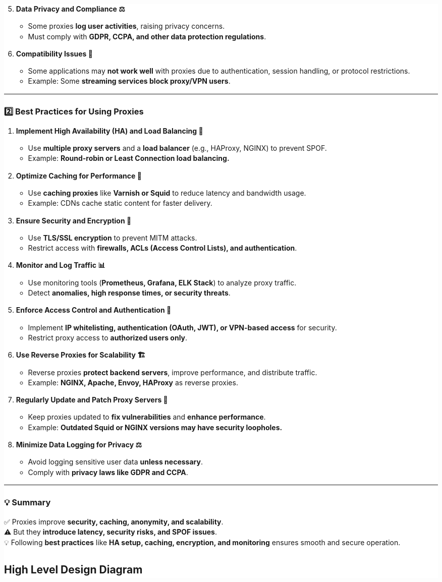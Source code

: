 5. **Data Privacy and Compliance ⚖️**
    - Some proxies **log user activities**, raising privacy concerns.
    - Must comply with **GDPR, CCPA, and other data protection regulations**.

6. **Compatibility Issues 🔄**
    - Some applications may **not work well** with proxies due to authentication, session handling, or protocol restrictions.
    - Example: Some **streaming services block proxy/VPN users**.

---

### **2️⃣ Best Practices for Using Proxies**

1. **Implement High Availability (HA) and Load Balancing 🔄**
    - Use **multiple proxy servers** and a **load balancer** (e.g., HAProxy, NGINX) to prevent SPOF.
    - Example: **Round-robin or Least Connection load balancing.**

2. **Optimize Caching for Performance 🚀**
    - Use **caching proxies** like **Varnish or Squid** to reduce latency and bandwidth usage.
    - Example: CDNs cache static content for faster delivery.

3. **Ensure Security and Encryption 🔐**
    - Use **TLS/SSL encryption** to prevent MITM attacks.
    - Restrict access with **firewalls, ACLs (Access Control Lists), and authentication**.

4. **Monitor and Log Traffic 📊**
    - Use monitoring tools (**Prometheus, Grafana, ELK Stack**) to analyze proxy traffic.
    - Detect **anomalies, high response times, or security threats**.

5. **Enforce Access Control and Authentication 🔑**
    - Implement **IP whitelisting, authentication (OAuth, JWT), or VPN-based access** for security.
    - Restrict proxy access to **authorized users only**.

6. **Use Reverse Proxies for Scalability 🏗️**
    - Reverse proxies **protect backend servers**, improve performance, and distribute traffic.
    - Example: **NGINX, Apache, Envoy, HAProxy** as reverse proxies.

7. **Regularly Update and Patch Proxy Servers 🔄**
    - Keep proxies updated to **fix vulnerabilities** and **enhance performance**.
    - Example: **Outdated Squid or NGINX versions may have security loopholes.**

8. **Minimize Data Logging for Privacy ⚖️**
    - Avoid logging sensitive user data **unless necessary**.
    - Comply with **privacy laws like GDPR and CCPA**.

---

### **💡 Summary**
✅ Proxies improve **security, caching, anonymity, and scalability**.  
⚠️ But they **introduce latency, security risks, and SPOF issues**.  
💡 Following **best practices** like **HA setup, caching, encryption, and monitoring** ensures smooth and secure operation.


## **High Level Design Diagram**
